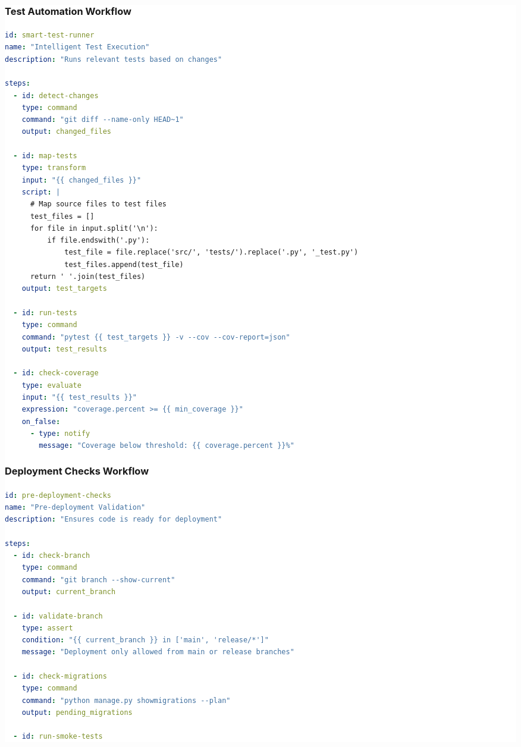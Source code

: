 ### Test Automation Workflow

```yaml
id: smart-test-runner
name: "Intelligent Test Execution"
description: "Runs relevant tests based on changes"

steps:
  - id: detect-changes
    type: command
    command: "git diff --name-only HEAD~1"
    output: changed_files
    
  - id: map-tests
    type: transform
    input: "{{ changed_files }}"
    script: |
      # Map source files to test files
      test_files = []
      for file in input.split('\n'):
          if file.endswith('.py'):
              test_file = file.replace('src/', 'tests/').replace('.py', '_test.py')
              test_files.append(test_file)
      return ' '.join(test_files)
    output: test_targets
    
  - id: run-tests
    type: command
    command: "pytest {{ test_targets }} -v --cov --cov-report=json"
    output: test_results
    
  - id: check-coverage
    type: evaluate
    input: "{{ test_results }}"
    expression: "coverage.percent >= {{ min_coverage }}"
    on_false:
      - type: notify
        message: "Coverage below threshold: {{ coverage.percent }}%"
```

### Deployment Checks Workflow

```yaml
id: pre-deployment-checks
name: "Pre-deployment Validation"
description: "Ensures code is ready for deployment"

steps:
  - id: check-branch
    type: command
    command: "git branch --show-current"
    output: current_branch
    
  - id: validate-branch
    type: assert
    condition: "{{ current_branch }} in ['main', 'release/*']"
    message: "Deployment only allowed from main or release branches"
    
  - id: check-migrations
    type: command
    command: "python manage.py showmigrations --plan"
    output: pending_migrations
    
  - id: run-smoke-tests
```
